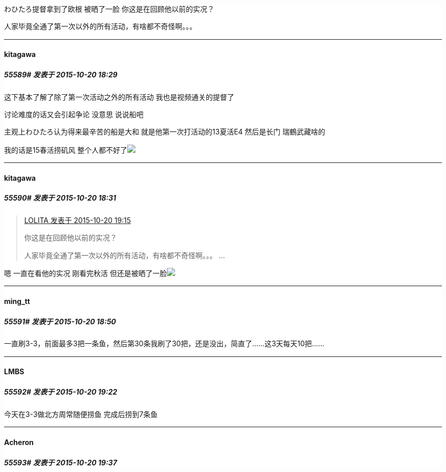 わひたろ提督拿到了欧根 被晒了一脸</blockquote>
你这是在回顾他以前的实况？

人家毕竟全通了第一次以外的所有活动，有啥都不奇怪啊。。。


*****

####  kitagawa  
##### 55589#       发表于 2015-10-20 18:29


这下基本了解了除了第一次活动之外的所有活动 我也是视频通关的提督了


讨论难度的话又会引起争论 没意思 说说船吧

主观上わひたろ认为得来最辛苦的船是大和 就是他第一次打活动的13夏活E4 然后是长门 瑞鶴武藏啥的

我的话是15春活捞矶风 整个人都不好了<img src="https://static.saraba1st.com/image/smiley/face/172.gif" referrerpolicy="no-referrer">


*****

####  kitagawa  
##### 55590#       发表于 2015-10-20 18:31


<blockquote><a href="httphttps://bbs.saraba1st.com/2b/forum.php?mod=redirect&amp;goto=findpost&amp;pid=30502424&amp;ptid=930880" target="_blank">LOLITA 发表于 2015-10-20 19:15</a>

你这是在回顾他以前的实况？

人家毕竟全通了第一次以外的所有活动，有啥都不奇怪啊。。。 ...</blockquote>
嗯 一直在看他的实况 刚看完秋活 但还是被晒了一脸<img src="https://static.saraba1st.com/image/smiley/dym/155.gif" referrerpolicy="no-referrer">


*****

####  ming_tt  
##### 55591#       发表于 2015-10-20 18:50


一直刷3-3，前面最多3把一条鱼，然后第30条我刷了30把，还是没出，简直了……这3天每天10把……


*****

####  LMBS  
##### 55592#       发表于 2015-10-20 19:22


今天在3-3做北方周常随便捞鱼
完成后捞到7条鱼


*****

####  Acheron  
##### 55593#       发表于 2015-10-20 19:37
